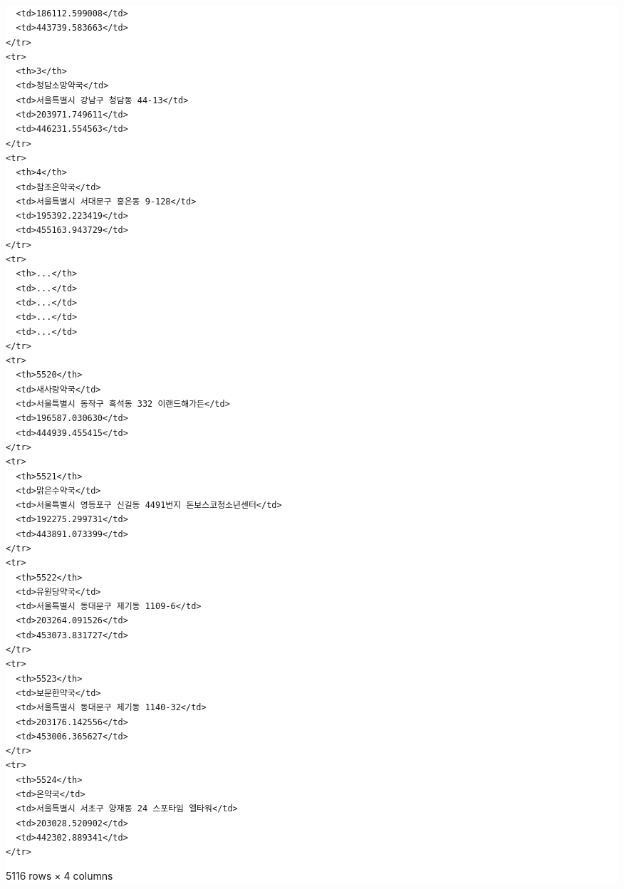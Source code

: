       <td>186112.599008</td>
      <td>443739.583663</td>
    </tr>
    <tr>
      <th>3</th>
      <td>청담소망약국</td>
      <td>서울특별시 강남구 청담동 44-13</td>
      <td>203971.749611</td>
      <td>446231.554563</td>
    </tr>
    <tr>
      <th>4</th>
      <td>참조은약국</td>
      <td>서울특별시 서대문구 홍은동 9-128</td>
      <td>195392.223419</td>
      <td>455163.943729</td>
    </tr>
    <tr>
      <th>...</th>
      <td>...</td>
      <td>...</td>
      <td>...</td>
      <td>...</td>
    </tr>
    <tr>
      <th>5520</th>
      <td>새사랑약국</td>
      <td>서울특별시 동작구 흑석동 332 이랜드해가든</td>
      <td>196587.030630</td>
      <td>444939.455415</td>
    </tr>
    <tr>
      <th>5521</th>
      <td>맑은수약국</td>
      <td>서울특별시 영등포구 신길동 4491번지 돈보스코청소년센터</td>
      <td>192275.299731</td>
      <td>443891.073399</td>
    </tr>
    <tr>
      <th>5522</th>
      <td>유원당약국</td>
      <td>서울특별시 동대문구 제기동 1109-6</td>
      <td>203264.091526</td>
      <td>453073.831727</td>
    </tr>
    <tr>
      <th>5523</th>
      <td>보문한약국</td>
      <td>서울특별시 동대문구 제기동 1140-32</td>
      <td>203176.142556</td>
      <td>453006.365627</td>
    </tr>
    <tr>
      <th>5524</th>
      <td>온약국</td>
      <td>서울특별시 서초구 양재동 24 스포타임 엘타워</td>
      <td>203028.520902</td>
      <td>442302.889341</td>
    </tr>
  </tbody>
</table>
<p>5116 rows × 4 columns</p>
</div>
